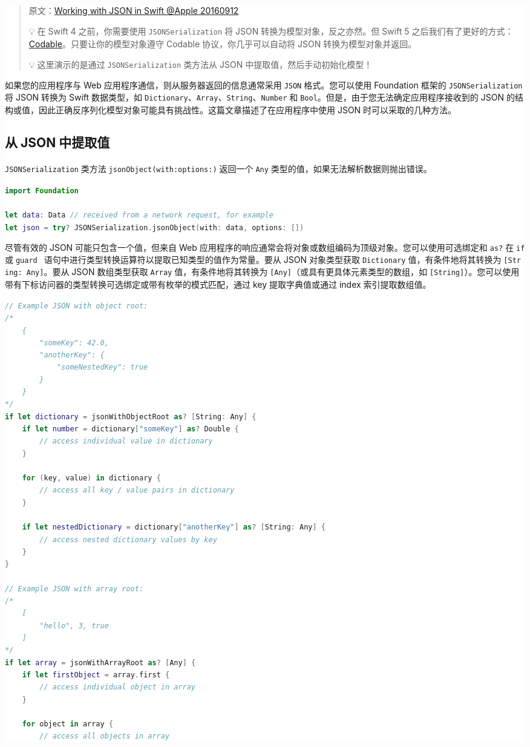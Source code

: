 > 原文：[Working with JSON in Swift @Apple 20160912](https://developer.apple.com/swift/blog/?id=37)
>
> 💡 在 Swift 4 之前，你需要使用 `JSONSerialization` 将 JSON 转换为模型对象，反之亦然。但 Swift 5 之后我们有了更好的方式：[Codable](https://developer.apple.com/documentation/swift/codable)。只要让你的模型对象遵守 Codable 协议，你几乎可以自动将 JSON 转换为模型对象并返回。
>
> 💡 这里演示的是通过 `JSONSerialization` 类方法从 JSON 中提取值，然后手动初始化模型！



如果您的应用程序与 Web 应用程序通信，则从服务器返回的信息通常采用 `JSON` 格式。您可以使用 Foundation 框架的 `JSONSerialization` 将 JSON 转换为 Swift 数据类型，如 `Dictionary`、`Array`、`String`、`Number` 和 `Bool`。但是，由于您无法确定应用程序接收到的 JSON 的结构或值，因此正确反序列化模型对象可能具有挑战性。这篇文章描述了在应用程序中使用 JSON 时可以采取的几种方法。

## 从 JSON 中提取值

`JSONSerialization` 类方法 `jsonObject(with:options:)` 返回一个 `Any` 类型的值，如果无法解析数据则抛出错误。

```swift
import Foundation

let data: Data // received from a network request, for example
let json = try? JSONSerialization.jsonObject(with: data, options: [])
```

尽管有效的 JSON 可能只包含一个值，但来自 Web 应用程序的响应通常会将对象或数组编码为顶级对象。您可以使用可选绑定和 `as?` 在 `if` 或 `guard ` 语句中进行类型转换运算符以提取已知类型的值作为常量。要从 JSON 对象类型获取 `Dictionary` 值，有条件地将其转换为 `[String: Any]`。要从 JSON 数组类型获取 `Array` 值，有条件地将其转换为 `[Any]`（或具有更具体元素类型的数组，如 `[String]`）。您可以使用带有下标访问器的类型转换可选绑定或带有枚举的模式匹配，通过 key 提取字典值或通过 index 索引提取数组值。

```swift
// Example JSON with object root:
/*
	{
		"someKey": 42.0,
		"anotherKey": {
			"someNestedKey": true
		}
	}
*/
if let dictionary = jsonWithObjectRoot as? [String: Any] {
	if let number = dictionary["someKey"] as? Double {
		// access individual value in dictionary
	}

	for (key, value) in dictionary {
		// access all key / value pairs in dictionary
	}

	if let nestedDictionary = dictionary["anotherKey"] as? [String: Any] {
		// access nested dictionary values by key
	}
}

// Example JSON with array root:
/*
	[
		"hello", 3, true
	]
*/
if let array = jsonWithArrayRoot as? [Any] {
	if let firstObject = array.first {
		// access individual object in array
	}

	for object in array {
		// access all objects in array
```